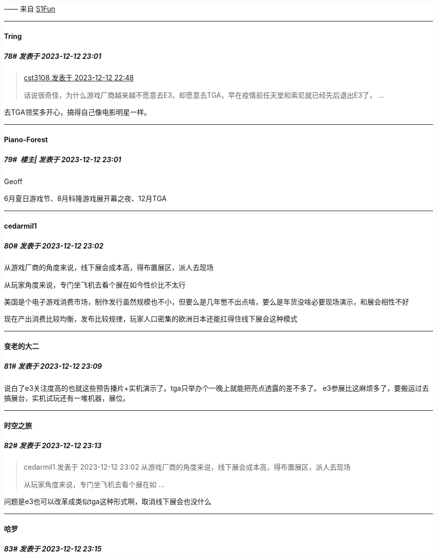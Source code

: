 —— 来自 [S1Fun](https://s1fun.koalcat.com)

*****

####  Tring  
##### 78#       发表于 2023-12-12 23:01

<blockquote><a href="httphttps://bbs.saraba1st.com/2b/forum.php?mod=redirect&amp;goto=findpost&amp;pid=63309721&amp;ptid=2079917" target="_blank">cst3108 发表于 2023-12-12 22:48</a>

话说很奇怪，为什么游戏厂商越来越不愿意去E3，却愿意去TGA，早在疫情前任天堂和索尼就已经先后退出E3了， ...</blockquote>
去TGA领奖多开心，搞得自己像电影明星一样。

*****

####  Piano-Forest  
##### 79#         楼主| 发表于 2023-12-12 23:01

Geoff

6月夏日游戏节、8月科隆游戏展开幕之夜、12月TGA

*****

####  cedarmil1  
##### 80#       发表于 2023-12-12 23:02

从游戏厂商的角度来说，线下展会成本高，得布置展区，派人去现场

从玩家角度来说，专门坐飞机去看个展在如今性价比不太行

美国是个电子游戏消费市场，制作发行虽然规模也不小，但要么是几年憋不出点啥，要么是年货没啥必要现场演示，和展会相性不好

现在产出消费比较均衡，发布比较规律，玩家人口密集的欧洲日本还能扛得住线下展会这种模式


*****

####  变老的大二  
##### 81#       发表于 2023-12-12 23:09

说白了e3关注度高的也就这些预告播片+实机演示了。tga只举办个一晚上就能把亮点透露的差不多了。 e3参展比这麻烦多了，要搬运过去搞展台，实机试玩还有一堆机器，展位。

*****

####  时空之旅  
##### 82#       发表于 2023-12-12 23:13

<blockquote>cedarmil1 发表于 2023-12-12 23:02
从游戏厂商的角度来说，线下展会成本高，得布置展区，派人去现场

从玩家角度来说，专门坐飞机去看个展在如 ...</blockquote>
问题是e3也可以改革成类似tga这种形式啊，取消线下展会也没什么


*****

####  哈罗  
##### 83#       发表于 2023-12-12 23:15
